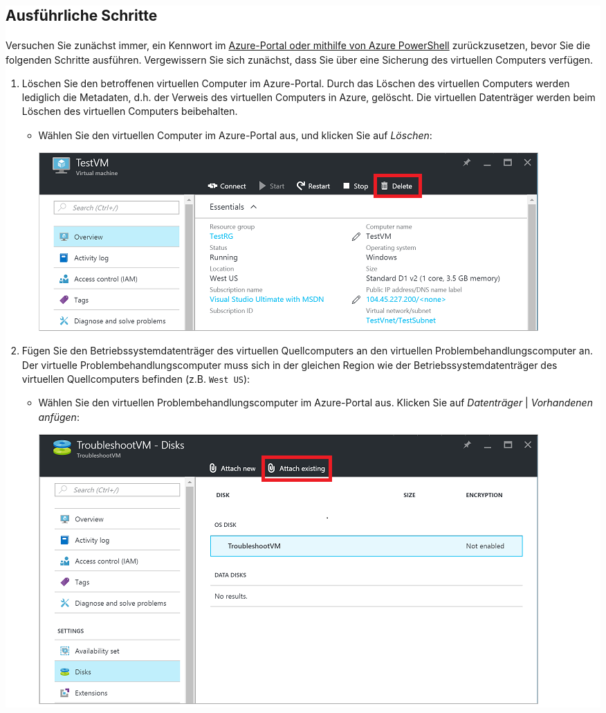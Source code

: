 ## <a name="detailed-steps"></a>Ausführliche Schritte
Versuchen Sie zunächst immer, ein Kennwort im [Azure-Portal oder mithilfe von Azure PowerShell](virtual-machines-windows-reset-rdp.md?toc=%2fazure%2fvirtual-machines%2fwindows%2ftoc.json) zurückzusetzen, bevor Sie die folgenden Schritte ausführen. Vergewissern Sie sich zunächst, dass Sie über eine Sicherung des virtuellen Computers verfügen. 

1. Löschen Sie den betroffenen virtuellen Computer im Azure-Portal. Durch das Löschen des virtuellen Computers werden lediglich die Metadaten, d.h. der Verweis des virtuellen Computers in Azure, gelöscht. Die virtuellen Datenträger werden beim Löschen des virtuellen Computers beibehalten.
   
   * Wählen Sie den virtuellen Computer im Azure-Portal aus, und klicken Sie auf *Löschen*:
     
     ![Löschen eines vorhandenen virtuellen Computers](./media/virtual-machines-windows-reset-local-password-without-guest-agent/delete_vm.png)
2. Fügen Sie den Betriebssystemdatenträger des virtuellen Quellcomputers an den virtuellen Problembehandlungscomputer an. Der virtuelle Problembehandlungscomputer muss sich in der gleichen Region wie der Betriebssystemdatenträger des virtuellen Quellcomputers befinden (z.B. `West US`):
   
   * Wählen Sie den virtuellen Problembehandlungscomputer im Azure-Portal aus. Klicken Sie auf *Datenträger* | *Vorhandenen anfügen*:
     
     ![Anfügen eines vorhandenen Datenträgers](./media/virtual-machines-windows-reset-local-password-without-guest-agent/disks_attach_existing.png)
     